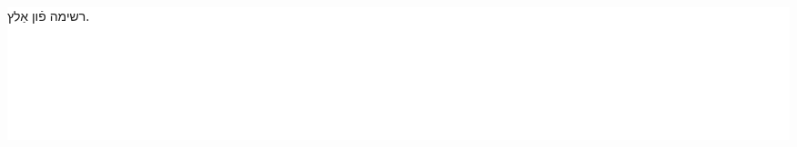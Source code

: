 &#1512;&#1513;&#1497;&#1502;&#1492; &#1508;&#1471;&#1493;&#1503; &#1488;&#1463;&#1500;&#1509;.</span></p><p style="padding-top:0pt;margin:0;color:#000000;padding-left:0;font-size:11pt;padding-bottom:10pt;line-height:1.15;font-family:&quot;Arial&quot;;orphans:2;widows:2;height:11pt;padding-right:0"><span style="color:#000000;font-weight:400;text-decoration:none;vertical-align:baseline;font-size:11pt;font-family:&quot;Arial&quot;;font-style:normal"></span></p><p dir="rtl" style="padding-top:0pt;margin:0;color:#000000;padding-left:0;font-size:11pt;padding-bottom:10pt;line-height:1.15;font-family:&quot;Arial&quot;;orphans:2;widows:2;height:11pt;padding-right:0"><span style="color:#000000;font-weight:400;text-decoration:none;vertical-align:baseline;font-size:11pt;font-family:&quot;Arial&quot;;font-style:normal"></span></p><p dir="rtl" style="padding-top:0pt;margin:0;color:#000000;padding-left:0;font-size:11pt;padding-bottom:10pt;line-height:1.15;font-family:&quot;Arial&quot;;orphans:2;widows:2;height:11pt;padding-right:0"><span style="color:#000000;font-weight:400;text-decoration:none;vertical-align:baseline;font-size:11pt;font-family:&quot;Arial&quot;;font-style:normal"></span></p><p dir="rtl" style="padding-top:0pt;margin:0;color:#000000;padding-left:0;font-size:11pt;padding-bottom:10pt;line-height:1.15;font-family:&quot;Arial&quot;;orphans:2;widows:2;height:11pt;padding-right:0"><span style="color:#000000;font-weight:400;text-decoration:none;vertical-align:baseline;font-size:11pt;font-family:&quot;Arial&quot;;font-style:normal"></span></p>
        <!-- Google Analytics -->
            <script>
                (function(i,s,o,g,r,a,m){i['GoogleAnalyticsObject']=r;i[r]=i[r]||function(){
                (i[r].q=i[r].q||[]).push(arguments)},i[r].l=1*new Date();a=s.createElement(o),
                m=s.getElementsByTagName(o)[0];a.async=1;a.src=g;m.parentNode.insertBefore(a,m)
                })(window,document,'script','//www.google-analytics.com/analytics.js','ga');
                ga('create', 'UA-24142341-1', 'auto');
                ga('send', 'pageview');
            </script>
            <!-- End Google Analytics -->
        
</body></html>